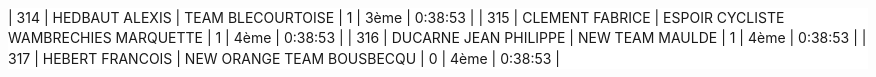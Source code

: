 | 314 | HEDBAUT ALEXIS | TEAM BLECOURTOISE | 1 | 3ème | 0:38:53 | 
| 315 | CLEMENT FABRICE | ESPOIR CYCLISTE WAMBRECHIES MARQUETTE | 1 | 4ème | 0:38:53 | 
| 316 | DUCARNE JEAN PHILIPPE | NEW TEAM MAULDE | 1 | 4ème | 0:38:53 | 
| 317 | HEBERT FRANCOIS | NEW ORANGE TEAM BOUSBECQU | 0 | 4ème | 0:38:53 | 
